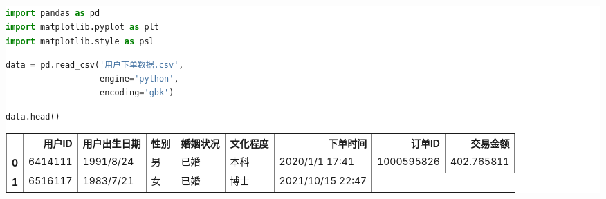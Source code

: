 ```python
import pandas as pd
import matplotlib.pyplot as plt
import matplotlib.style as psl
```


```python
data = pd.read_csv('用户下单数据.csv',
                   engine='python',
                   encoding='gbk')
```


```python
data.head()
```




<div>
<style scoped>
    .dataframe tbody tr th:only-of-type {
        vertical-align: middle;
    }

    .dataframe tbody tr th {
        vertical-align: top;
    }

    .dataframe thead th {
        text-align: right;
    }
</style>
<table border="1" class="dataframe">
  <thead>
    <tr style="text-align: right;">
      <th></th>
      <th>用户ID</th>
      <th>用户出生日期</th>
      <th>性别</th>
      <th>婚姻状况</th>
      <th>文化程度</th>
      <th>下单时间</th>
      <th>订单ID</th>
      <th>交易金额</th>
    </tr>
  </thead>
  <tbody>
    <tr>
      <th>0</th>
      <td>6414111</td>
      <td>1991/8/24</td>
      <td>男</td>
      <td>已婚</td>
      <td>本科</td>
      <td>2020/1/1 17:41</td>
      <td>1000595826</td>
      <td>402.765811</td>
    </tr>
    <tr>
      <th>1</th>
      <td>6516117</td>
      <td>1983/7/21</td>
      <td>女</td>
      <td>已婚</td>
      <td>博士</td>
      <td>2021/10/15 22:47</td>